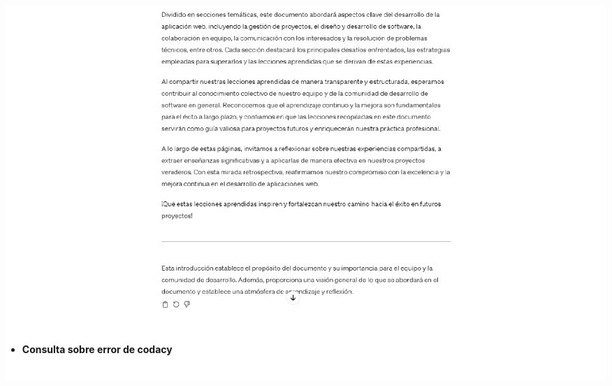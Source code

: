 <img src="../DP/images/prompt7_2.png" alt="alt_text" style="width: 50%; display: block; margin: 0 auto;" />

<br/>


- **Consulta sobre error de codacy**

<br/>

